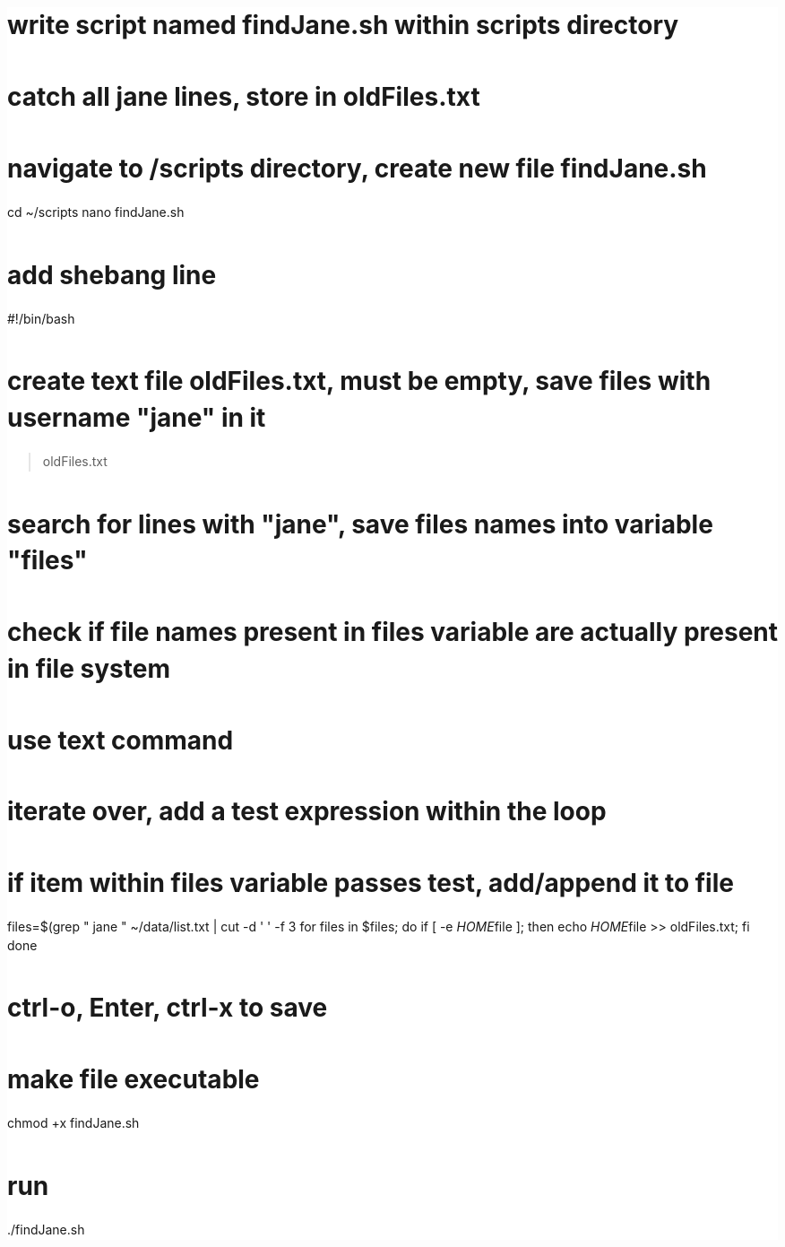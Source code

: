 # write script named findJane.sh within scripts directory
# catch all jane lines, store in oldFiles.txt
# navigate to /scripts directory, create new file findJane.sh
cd ~/scripts
nano findJane.sh
# add shebang line
#!/bin/bash

# create text file oldFiles.txt, must be empty, save files with username "jane" in it
> oldFiles.txt
# search for lines with "jane", save files names into variable "files"
# check if file names present in files variable are actually present in file system
# use text command 
# iterate over, add a test expression within the loop
# if item within files variable passes test, add/append it to file
files=$(grep " jane " ~/data/list.txt | cut -d ' ' -f 3
for files in $files; do
	if [ -e $HOME$file ]; then
 		echo $HOME$file >> oldFiles.txt;
	fi
done
# ctrl-o, Enter, ctrl-x to save
# make file executable
chmod +x findJane.sh
# run
./findJane.sh
